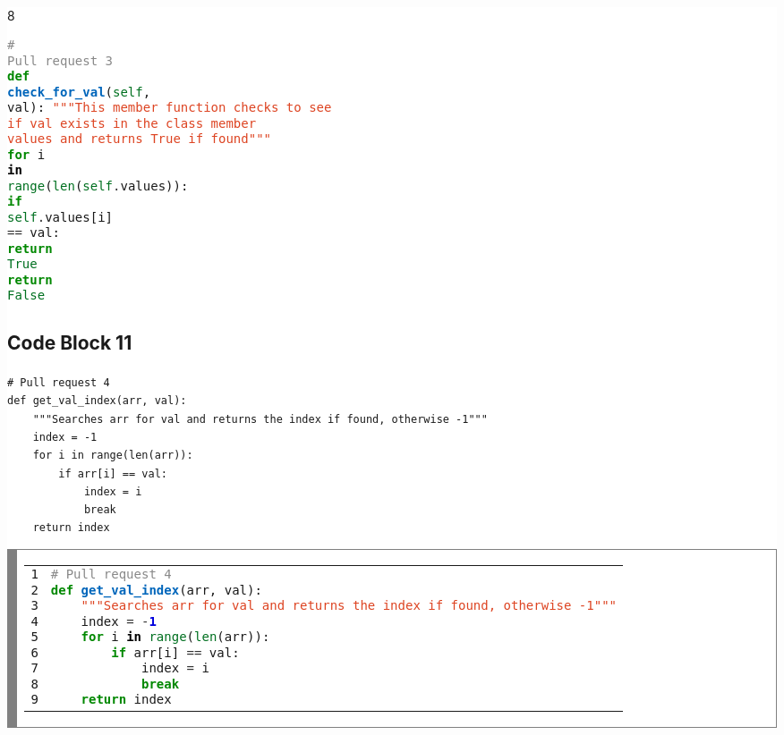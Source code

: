 8</pre></td><td><pre style="margin: 0; line-height: 125%"><span style="color: #888888"># Pull request 3</span>
<span style="color: #008800; font-weight: bold">def</span> <span style="color: #0066BB; font-weight: bold">check_for_val</span>(<span style="color: #007020">self</span>, val):
    <span style="color: #DD4422">&quot;&quot;&quot;This member function checks to see if val exists in the class member</span>
<span style="color: #DD4422">    values and returns True if found&quot;&quot;&quot;</span>
    <span style="color: #008800; font-weight: bold">for</span> i <span style="color: #000000; font-weight: bold">in</span> <span style="color: #007020">range</span>(<span style="color: #007020">len</span>(<span style="color: #007020">self</span><span style="color: #333333">.</span>values)):
        <span style="color: #008800; font-weight: bold">if</span> <span style="color: #007020">self</span><span style="color: #333333">.</span>values[i] <span style="color: #333333">==</span> val:
            <span style="color: #008800; font-weight: bold">return</span> <span style="color: #007020">True</span>
    <span style="color: #008800; font-weight: bold">return</span> <span style="color: #007020">False</span>
</pre></td></tr></table></div>

## Code Block 11
```
# Pull request 4
def get_val_index(arr, val):
    """Searches arr for val and returns the index if found, otherwise -1"""
    index = -1
    for i in range(len(arr)):
        if arr[i] == val:
            index = i
            break
    return index
```
<div style="background: #ffffff; overflow:auto;width:auto;border:solid gray;border-width:.1em .1em .1em .8em;padding:.2em .6em;"><table><tr><td><pre style="margin: 0; line-height: 125%">1
2
3
4
5
6
7
8
9</pre></td><td><pre style="margin: 0; line-height: 125%"><span style="color: #888888"># Pull request 4</span>
<span style="color: #008800; font-weight: bold">def</span> <span style="color: #0066BB; font-weight: bold">get_val_index</span>(arr, val):
    <span style="color: #DD4422">&quot;&quot;&quot;Searches arr for val and returns the index if found, otherwise -1&quot;&quot;&quot;</span>
    index <span style="color: #333333">=</span> <span style="color: #333333">-</span><span style="color: #0000DD; font-weight: bold">1</span>
    <span style="color: #008800; font-weight: bold">for</span> i <span style="color: #000000; font-weight: bold">in</span> <span style="color: #007020">range</span>(<span style="color: #007020">len</span>(arr)):
        <span style="color: #008800; font-weight: bold">if</span> arr[i] <span style="color: #333333">==</span> val:
            index <span style="color: #333333">=</span> i
            <span style="color: #008800; font-weight: bold">break</span>
    <span style="color: #008800; font-weight: bold">return</span> index
</pre></td></tr></table></div>
